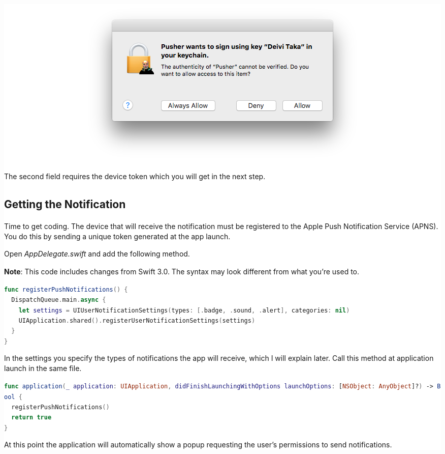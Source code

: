 <span style="display:block;text-align:center">![Pusher](/assets/images/2016-07-22/1468364745Screen-Shot-2016-07-06-at-8.29.57-PM.png)</span>

The second field requires the device token which you will get in the next step.

## Getting the Notification

Time to get coding. The device that will receive the notification must be registered to the Apple Push Notification Service (APNS). You do this by sending a unique token generated at the app launch.

Open *AppDelegate.swift* and add the following method.

**Note**: This code includes changes from Swift 3.0. The syntax may look different from what you’re used to.

```swift
func registerPushNotifications() {
  DispatchQueue.main.async {
    let settings = UIUserNotificationSettings(types: [.badge, .sound, .alert], categories: nil)
    UIApplication.shared().registerUserNotificationSettings(settings)
  }
}
```

In the settings you specify the types of notifications the app will receive, which I will explain later. Call this method at application launch in the same file.

```swift
func application(_ application: UIApplication, didFinishLaunchingWithOptions launchOptions: [NSObject: AnyObject]?) -> Bool {
  registerPushNotifications()
  return true
}
```

At this point the application will automatically show a popup requesting the user’s permissions to send notifications.
